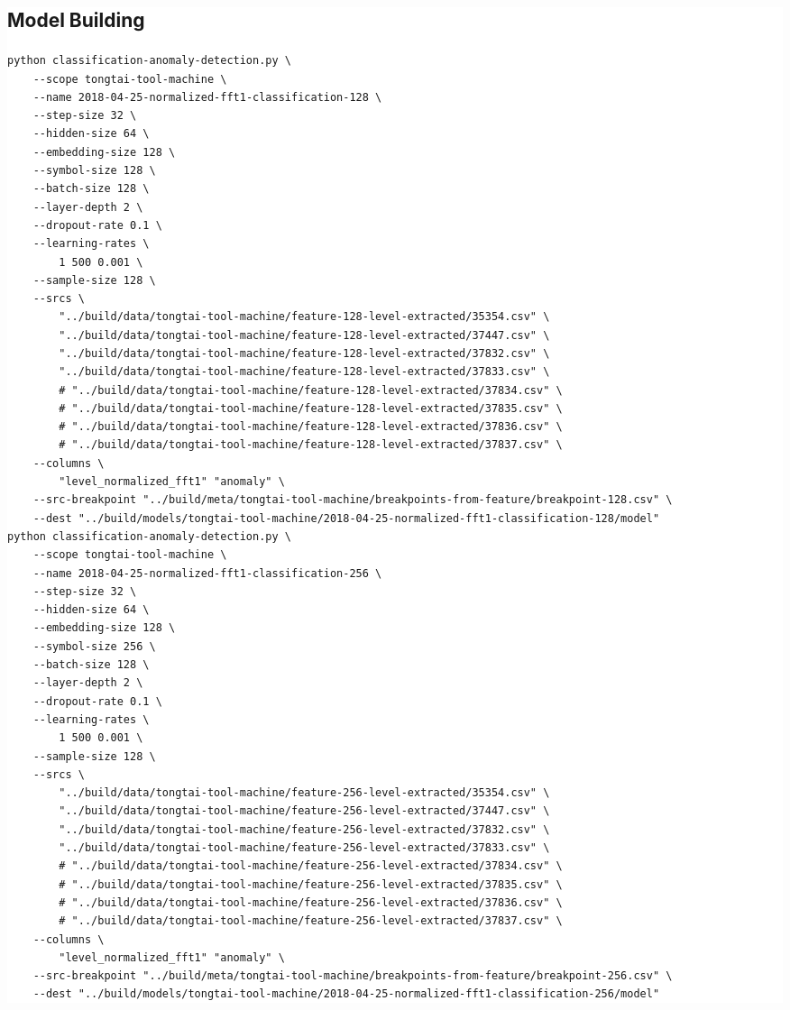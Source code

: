 

## Model Building

```
python classification-anomaly-detection.py \
    --scope tongtai-tool-machine \
    --name 2018-04-25-normalized-fft1-classification-128 \
    --step-size 32 \
    --hidden-size 64 \
    --embedding-size 128 \
    --symbol-size 128 \
    --batch-size 128 \
    --layer-depth 2 \
    --dropout-rate 0.1 \
    --learning-rates \
        1 500 0.001 \
    --sample-size 128 \
    --srcs \
        "../build/data/tongtai-tool-machine/feature-128-level-extracted/35354.csv" \
        "../build/data/tongtai-tool-machine/feature-128-level-extracted/37447.csv" \
        "../build/data/tongtai-tool-machine/feature-128-level-extracted/37832.csv" \
        "../build/data/tongtai-tool-machine/feature-128-level-extracted/37833.csv" \
        # "../build/data/tongtai-tool-machine/feature-128-level-extracted/37834.csv" \
        # "../build/data/tongtai-tool-machine/feature-128-level-extracted/37835.csv" \
        # "../build/data/tongtai-tool-machine/feature-128-level-extracted/37836.csv" \
        # "../build/data/tongtai-tool-machine/feature-128-level-extracted/37837.csv" \
    --columns \
        "level_normalized_fft1" "anomaly" \
    --src-breakpoint "../build/meta/tongtai-tool-machine/breakpoints-from-feature/breakpoint-128.csv" \
    --dest "../build/models/tongtai-tool-machine/2018-04-25-normalized-fft1-classification-128/model"
python classification-anomaly-detection.py \
    --scope tongtai-tool-machine \
    --name 2018-04-25-normalized-fft1-classification-256 \
    --step-size 32 \
    --hidden-size 64 \
    --embedding-size 128 \
    --symbol-size 256 \
    --batch-size 128 \
    --layer-depth 2 \
    --dropout-rate 0.1 \
    --learning-rates \
        1 500 0.001 \
    --sample-size 128 \
    --srcs \
        "../build/data/tongtai-tool-machine/feature-256-level-extracted/35354.csv" \
        "../build/data/tongtai-tool-machine/feature-256-level-extracted/37447.csv" \
        "../build/data/tongtai-tool-machine/feature-256-level-extracted/37832.csv" \
        "../build/data/tongtai-tool-machine/feature-256-level-extracted/37833.csv" \
        # "../build/data/tongtai-tool-machine/feature-256-level-extracted/37834.csv" \
        # "../build/data/tongtai-tool-machine/feature-256-level-extracted/37835.csv" \
        # "../build/data/tongtai-tool-machine/feature-256-level-extracted/37836.csv" \
        # "../build/data/tongtai-tool-machine/feature-256-level-extracted/37837.csv" \
    --columns \
        "level_normalized_fft1" "anomaly" \
    --src-breakpoint "../build/meta/tongtai-tool-machine/breakpoints-from-feature/breakpoint-256.csv" \
    --dest "../build/models/tongtai-tool-machine/2018-04-25-normalized-fft1-classification-256/model"
```
